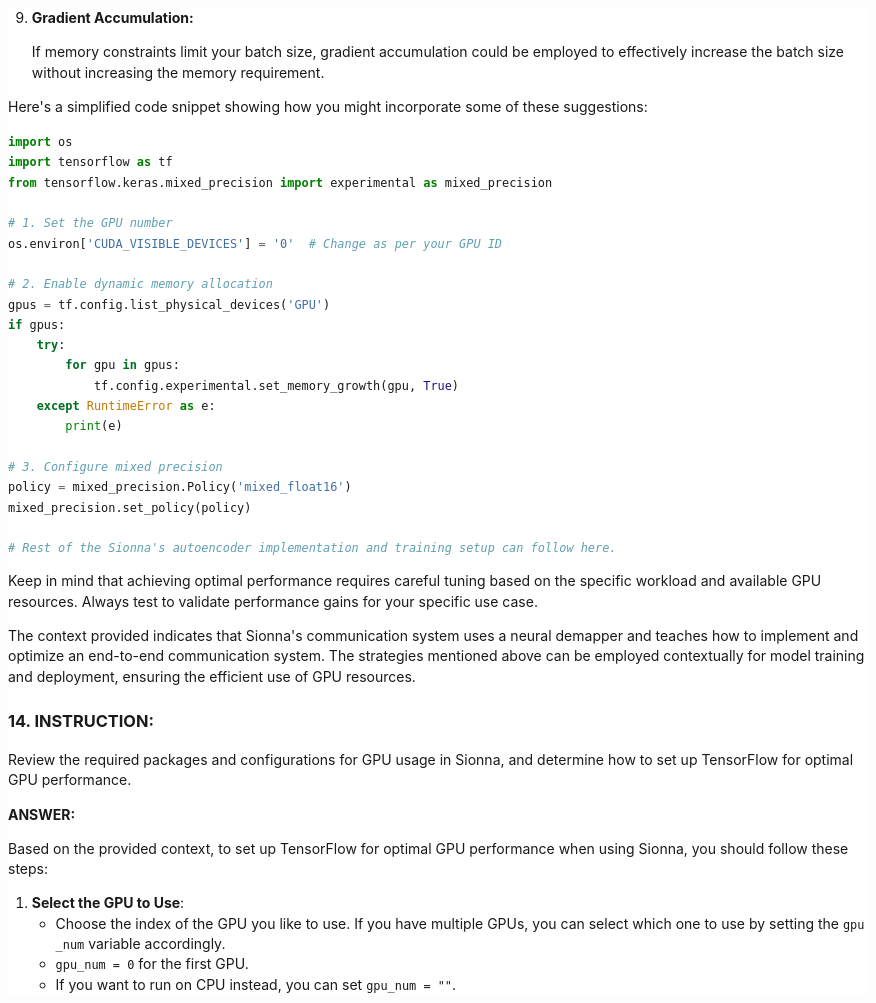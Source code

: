 9. **Gradient Accumulation:**

   If memory constraints limit your batch size, gradient accumulation could be employed to effectively increase the batch size without increasing the memory requirement.

Here's a simplified code snippet showing how you might incorporate some of these suggestions:

```python
import os
import tensorflow as tf
from tensorflow.keras.mixed_precision import experimental as mixed_precision

# 1. Set the GPU number
os.environ['CUDA_VISIBLE_DEVICES'] = '0'  # Change as per your GPU ID

# 2. Enable dynamic memory allocation
gpus = tf.config.list_physical_devices('GPU')
if gpus:
    try:
        for gpu in gpus:
            tf.config.experimental.set_memory_growth(gpu, True)
    except RuntimeError as e:
        print(e)

# 3. Configure mixed precision
policy = mixed_precision.Policy('mixed_float16')
mixed_precision.set_policy(policy)

# Rest of the Sionna's autoencoder implementation and training setup can follow here.
```

Keep in mind that achieving optimal performance requires careful tuning based on the specific workload and available GPU resources. Always test to validate performance gains for your specific use case.

The context provided indicates that Sionna's communication system uses a neural demapper and teaches how to implement and optimize an end-to-end communication system. The strategies mentioned above can be employed contextually for model training and deployment, ensuring the efficient use of GPU resources.

### 14. INSTRUCTION:
Review the required packages and configurations for GPU usage in Sionna, and determine how to set up TensorFlow for optimal GPU performance.

**ANSWER:**

Based on the provided context, to set up TensorFlow for optimal GPU performance when using Sionna, you should follow these steps:

1. **Select the GPU to Use**: 
   - Choose the index of the GPU you like to use. If you have multiple GPUs, you can select which one to use by setting the `gpu_num` variable accordingly.
   - `gpu_num = 0` for the first GPU.
   - If you want to run on CPU instead, you can set `gpu_num = ""`.
